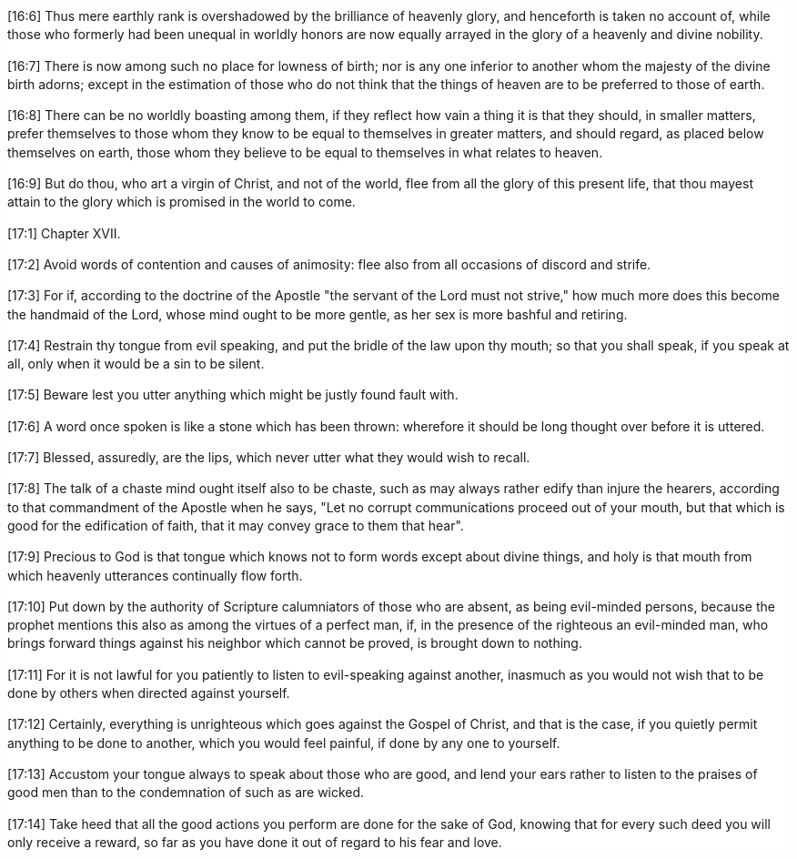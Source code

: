 [16:6] Thus mere earthly rank is overshadowed by the brilliance of heavenly glory, and henceforth is taken no account of, while those who formerly had been unequal in worldly honors are now equally arrayed in the glory of a heavenly and divine nobility.

[16:7] There is now among such no place for lowness of birth; nor is any one inferior to another whom the majesty of the divine birth adorns; except in the estimation of those who do not think that the things of heaven are to be preferred to those of earth.

[16:8] There can be no worldly boasting among them, if they reflect how vain a thing it is that they should, in smaller matters, prefer themselves to those whom they know to be equal to themselves in greater matters, and should regard, as placed below themselves on earth, those whom they believe to be equal to themselves in what relates to heaven.

[16:9] But do thou, who art a virgin of Christ, and not of the world, flee from all the glory of this present life, that thou mayest attain to the glory which is promised in the world to come.

[17:1] Chapter XVII.

[17:2] Avoid words of contention and causes of animosity: flee also from all occasions of discord and strife.

[17:3] For if, according to the doctrine of the Apostle "the servant of the Lord must not strive," how much more does this become the handmaid of the Lord, whose mind ought to be more gentle, as her sex is more bashful and retiring.

[17:4] Restrain thy tongue from evil speaking, and put the bridle of the law upon thy mouth; so that you shall speak, if you speak at all, only when it would be a sin to be silent.

[17:5] Beware lest you utter anything which might be justly found fault with.

[17:6] A word once spoken is like a stone which has been thrown: wherefore it should be long thought over before it is uttered.

[17:7] Blessed, assuredly, are the lips, which never utter what they would wish to recall.

[17:8] The talk of a chaste mind ought itself also to be chaste, such as may always rather edify than injure the hearers, according to that commandment of the Apostle when he says, "Let no corrupt communications proceed out of your mouth, but that which is good for the edification of faith, that it may convey grace to them that hear".

[17:9] Precious to God is that tongue which knows not to form words except about divine things, and holy is that mouth from which heavenly utterances continually flow forth.

[17:10] Put down by the authority of Scripture calumniators of those who are absent, as being evil-minded persons, because the prophet mentions this also as among the virtues of a perfect man, if, in the presence of the righteous an evil-minded man, who brings forward things against his neighbor which cannot be proved, is brought down to nothing.

[17:11] For it is not lawful for you patiently to listen to evil-speaking against another, inasmuch as you would not wish that to be done by others when directed against yourself.

[17:12] Certainly, everything is unrighteous which goes against the Gospel of Christ, and that is the case, if you quietly permit anything to be done to another, which you would feel painful, if done by any one to yourself.

[17:13] Accustom your tongue always to speak about those who are good, and lend your ears rather to listen to the praises of good men than to the condemnation of such as are wicked.

[17:14] Take heed that all the good actions you perform are done for the sake of God, knowing that for every such deed you will only receive a reward, so far as you have done it out of regard to his fear and love.
